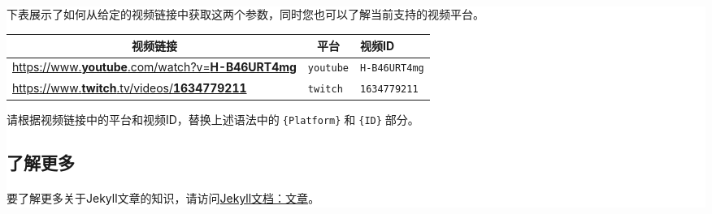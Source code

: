 下表展示了如何从给定的视频链接中获取这两个参数，同时您也可以了解当前支持的视频平台。

| 视频链接                                                                                          | 平台  | 视频ID            |
|----------------------------------------------------------------------------------------------------|-----------|:--------------|
| [https://www.**youtube**.com/watch?v=**H-B46URT4mg**](https://www.youtube.com/watch?v=H-B46URT4mg) | `youtube` | `H-B46URT4mg` |
| [https://www.**twitch**.tv/videos/**1634779211**](https://www.twitch.tv/videos/1634779211)         | `twitch`  | `1634779211`  |

请根据视频链接中的平台和视频ID，替换上述语法中的 `{Platform}` 和 `{ID}` 部分。


## 了解更多

要了解更多关于Jekyll文章的知识，请访问[Jekyll文档：文章](https://jekyllrb.com/docs/posts/)。
